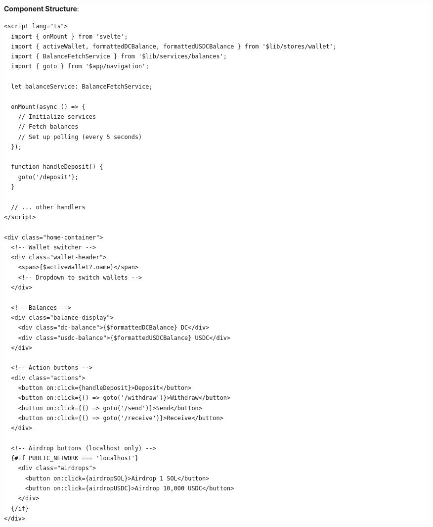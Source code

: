 **Component Structure**:
```svelte
<script lang="ts">
  import { onMount } from 'svelte';
  import { activeWallet, formattedDCBalance, formattedUSDCBalance } from '$lib/stores/wallet';
  import { BalanceFetchService } from '$lib/services/balances';
  import { goto } from '$app/navigation';

  let balanceService: BalanceFetchService;

  onMount(async () => {
    // Initialize services
    // Fetch balances
    // Set up polling (every 5 seconds)
  });

  function handleDeposit() {
    goto('/deposit');
  }

  // ... other handlers
</script>

<div class="home-container">
  <!-- Wallet switcher -->
  <div class="wallet-header">
    <span>{$activeWallet?.name}</span>
    <!-- Dropdown to switch wallets -->
  </div>

  <!-- Balances -->
  <div class="balance-display">
    <div class="dc-balance">{$formattedDCBalance} DC</div>
    <div class="usdc-balance">{$formattedUSDCBalance} USDC</div>
  </div>

  <!-- Action buttons -->
  <div class="actions">
    <button on:click={handleDeposit}>Deposit</button>
    <button on:click={() => goto('/withdraw')}>Withdraw</button>
    <button on:click={() => goto('/send')}>Send</button>
    <button on:click={() => goto('/receive')}>Receive</button>
  </div>

  <!-- Airdrop buttons (localhost only) -->
  {#if PUBLIC_NETWORK === 'localhost'}
    <div class="airdrops">
      <button on:click={airdropSOL}>Airdrop 1 SOL</button>
      <button on:click={airdropUSDC}>Airdrop 10,000 USDC</button>
    </div>
  {/if}
</div>
```
